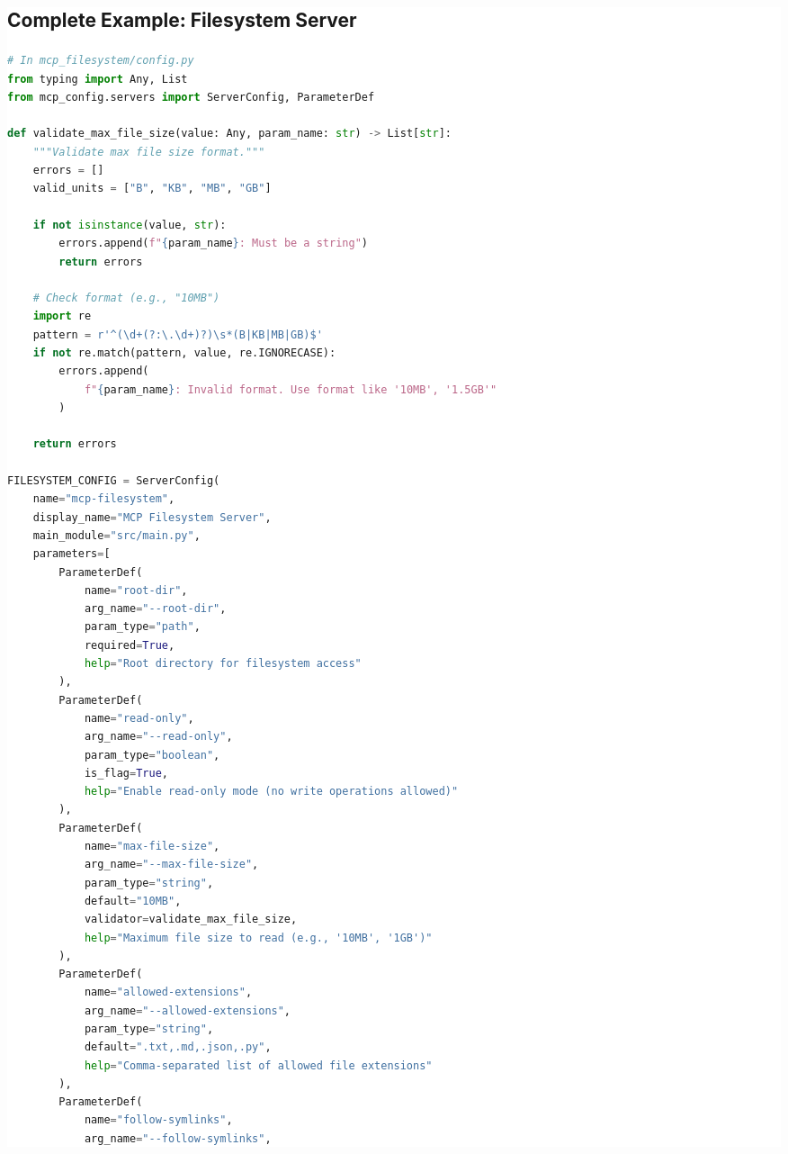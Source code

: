 ## Complete Example: Filesystem Server

```python
# In mcp_filesystem/config.py
from typing import Any, List
from mcp_config.servers import ServerConfig, ParameterDef

def validate_max_file_size(value: Any, param_name: str) -> List[str]:
    """Validate max file size format."""
    errors = []
    valid_units = ["B", "KB", "MB", "GB"]
    
    if not isinstance(value, str):
        errors.append(f"{param_name}: Must be a string")
        return errors
    
    # Check format (e.g., "10MB")
    import re
    pattern = r'^(\d+(?:\.\d+)?)\s*(B|KB|MB|GB)$'
    if not re.match(pattern, value, re.IGNORECASE):
        errors.append(
            f"{param_name}: Invalid format. Use format like '10MB', '1.5GB'"
        )
    
    return errors

FILESYSTEM_CONFIG = ServerConfig(
    name="mcp-filesystem",
    display_name="MCP Filesystem Server",
    main_module="src/main.py",
    parameters=[
        ParameterDef(
            name="root-dir",
            arg_name="--root-dir",
            param_type="path",
            required=True,
            help="Root directory for filesystem access"
        ),
        ParameterDef(
            name="read-only",
            arg_name="--read-only",
            param_type="boolean",
            is_flag=True,
            help="Enable read-only mode (no write operations allowed)"
        ),
        ParameterDef(
            name="max-file-size",
            arg_name="--max-file-size",
            param_type="string",
            default="10MB",
            validator=validate_max_file_size,
            help="Maximum file size to read (e.g., '10MB', '1GB')"
        ),
        ParameterDef(
            name="allowed-extensions",
            arg_name="--allowed-extensions",
            param_type="string",
            default=".txt,.md,.json,.py",
            help="Comma-separated list of allowed file extensions"
        ),
        ParameterDef(
            name="follow-symlinks",
            arg_name="--follow-symlinks",
```